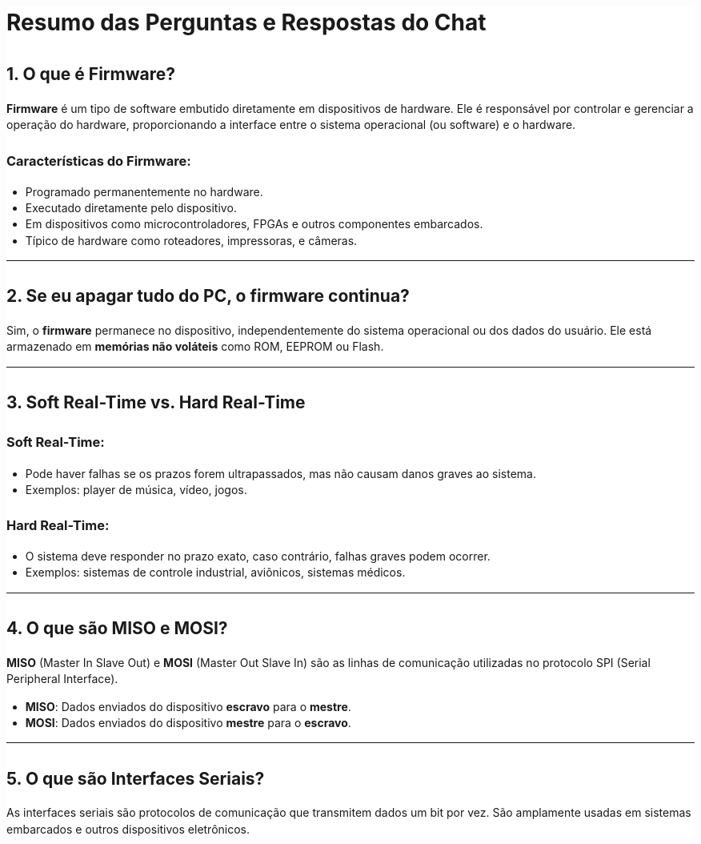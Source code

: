 
# Resumo das Perguntas e Respostas do Chat

## 1. O que é Firmware?

**Firmware** é um tipo de software embutido diretamente em dispositivos de hardware. Ele é responsável por controlar e gerenciar a operação do hardware, proporcionando a interface entre o sistema operacional (ou software) e o hardware.

### Características do Firmware:
- Programado permanentemente no hardware.
- Executado diretamente pelo dispositivo.
- Em dispositivos como microcontroladores, FPGAs e outros componentes embarcados.
- Típico de hardware como roteadores, impressoras, e câmeras.

---

## 2. Se eu apagar tudo do PC, o firmware continua?

Sim, o **firmware** permanece no dispositivo, independentemente do sistema operacional ou dos dados do usuário. Ele está armazenado em **memórias não voláteis** como ROM, EEPROM ou Flash.

---

## 3. Soft Real-Time vs. Hard Real-Time

### Soft Real-Time:
- Pode haver falhas se os prazos forem ultrapassados, mas não causam danos graves ao sistema.
- Exemplos: player de música, vídeo, jogos.

### Hard Real-Time:
- O sistema deve responder no prazo exato, caso contrário, falhas graves podem ocorrer.
- Exemplos: sistemas de controle industrial, aviônicos, sistemas médicos.

---

## 4. O que são MISO e MOSI?

**MISO** (Master In Slave Out) e **MOSI** (Master Out Slave In) são as linhas de comunicação utilizadas no protocolo SPI (Serial Peripheral Interface).

- **MISO**: Dados enviados do dispositivo **escravo** para o **mestre**.
- **MOSI**: Dados enviados do dispositivo **mestre** para o **escravo**.

---

## 5. O que são Interfaces Seriais?

As interfaces seriais são protocolos de comunicação que transmitem dados um bit por vez. São amplamente usadas em sistemas embarcados e outros dispositivos eletrônicos.
